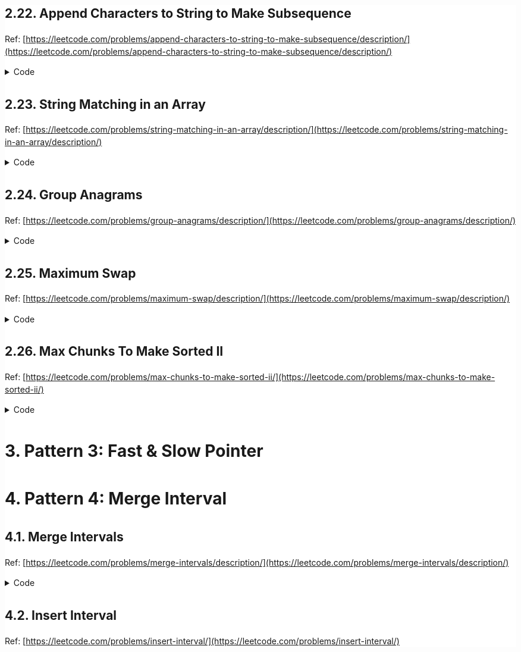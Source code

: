 ## 2.22. Append Characters to String to Make Subsequence

Ref: [https://leetcode.com/problems/append-characters-to-string-to-make-subsequence/description/](https://leetcode.com/problems/append-characters-to-string-to-make-subsequence/description/)

<details><summary>Code</summary></details>

## 2.23. String Matching in an Array

Ref: [https://leetcode.com/problems/string-matching-in-an-array/description/](https://leetcode.com/problems/string-matching-in-an-array/description/)

<details><summary>Code</summary></details>

## 2.24. Group Anagrams

Ref: [https://leetcode.com/problems/group-anagrams/description/](https://leetcode.com/problems/group-anagrams/description/)

<details><summary>Code</summary></details>

## 2.25. Maximum Swap

Ref: [https://leetcode.com/problems/maximum-swap/description/](https://leetcode.com/problems/maximum-swap/description/)

<details><summary>Code</summary></details>

## 2.26. Max Chunks To Make Sorted II

Ref: [https://leetcode.com/problems/max-chunks-to-make-sorted-ii/](https://leetcode.com/problems/max-chunks-to-make-sorted-ii/)

<details><summary>Code</summary></details>

# 3. Pattern 3: Fast & Slow Pointer

# 4. Pattern 4: Merge Interval

## 4.1. Merge Intervals

Ref: [https://leetcode.com/problems/merge-intervals/description/](https://leetcode.com/problems/merge-intervals/description/)

<details><summary>Code</summary></details>

## 4.2. Insert Interval

Ref: [https://leetcode.com/problems/insert-interval/](https://leetcode.com/problems/insert-interval/)
